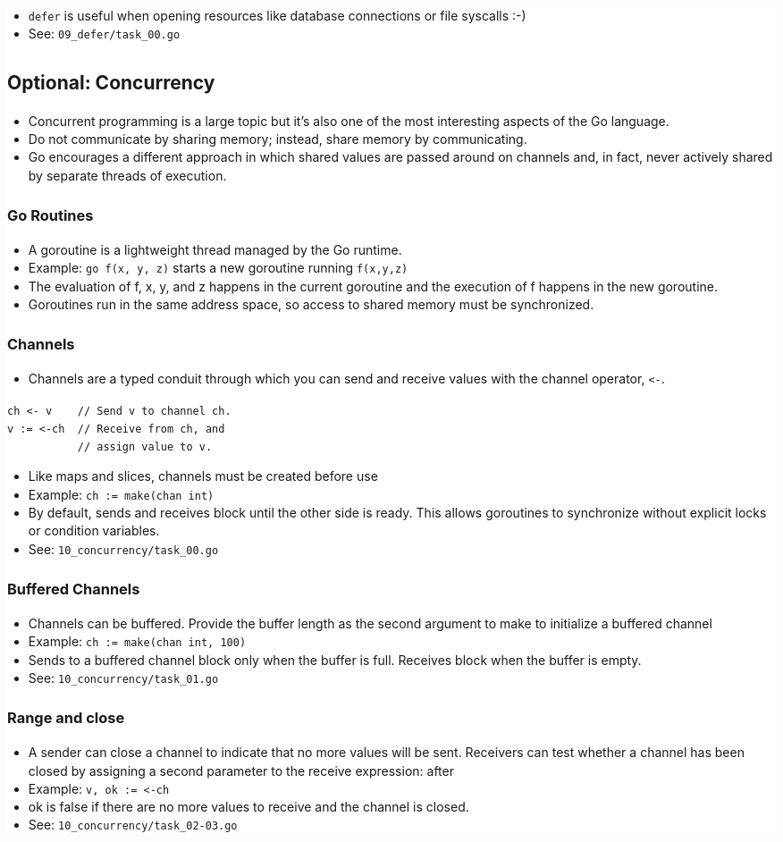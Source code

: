* `defer` is useful when opening resources like database connections or file syscalls :-)
* See: `09_defer/task_00.go`

## Optional: Concurrency

* Concurrent programming is a large topic but it’s also one of the most interesting aspects of the Go language.
* Do not communicate by sharing memory; instead, share memory by communicating.
* Go encourages a different approach in which shared values are passed around on channels and, in fact, never actively shared by separate threads of execution.

### Go Routines

* A goroutine is a lightweight thread managed by the Go runtime. 
* Example: `go f(x, y, z)` starts a new goroutine running `f(x,y,z)`
* The evaluation of f, x, y, and z happens in the current goroutine and the execution of f happens in the new goroutine. 
* Goroutines run in the same address space, so access to shared memory must be synchronized.

### Channels

* Channels are a typed conduit through which you can send and receive values with the channel operator, `<-`. 

```
ch <- v    // Send v to channel ch.
v := <-ch  // Receive from ch, and
           // assign value to v.
```

* Like maps and slices, channels must be created before use
* Example: `ch := make(chan int)`
* By default, sends and receives block until the other side is ready. This allows goroutines to synchronize without explicit locks or condition variables. 
* See: `10_concurrency/task_00.go`

### Buffered Channels

* Channels can be buffered. Provide the buffer length as the second argument to make to initialize a buffered channel
* Example: `ch := make(chan int, 100)`
* Sends to a buffered channel block only when the buffer is full. Receives block when the buffer is empty. 
* See: `10_concurrency/task_01.go`

### Range and close

* A sender can close a channel to indicate that no more values will be sent. Receivers can test whether a channel has been closed by assigning a second parameter to the receive expression: after 
* Example: `v, ok := <-ch`
* ok is false if there are no more values to receive and the channel is closed. 
* See: `10_concurrency/task_02-03.go`
